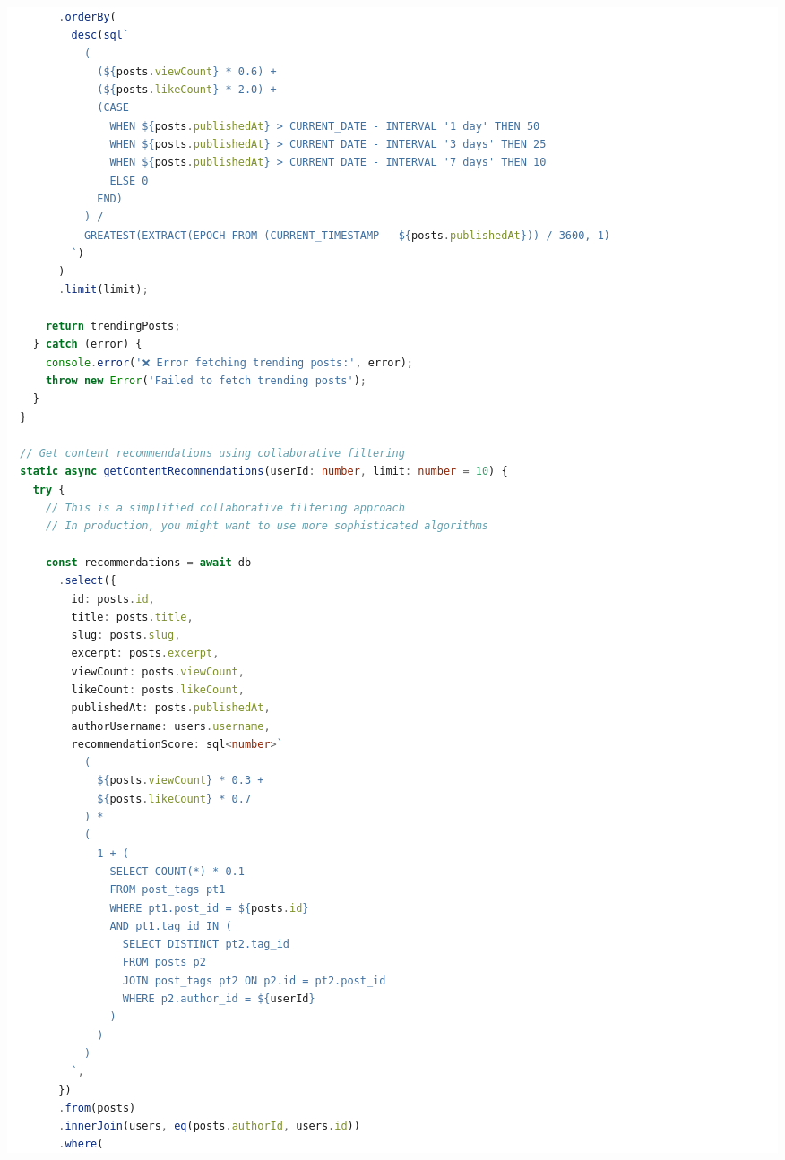 ```typescript
        .orderBy(
          desc(sql`
            (
              (${posts.viewCount} * 0.6) + 
              (${posts.likeCount} * 2.0) + 
              (CASE 
                WHEN ${posts.publishedAt} > CURRENT_DATE - INTERVAL '1 day' THEN 50
                WHEN ${posts.publishedAt} > CURRENT_DATE - INTERVAL '3 days' THEN 25
                WHEN ${posts.publishedAt} > CURRENT_DATE - INTERVAL '7 days' THEN 10
                ELSE 0
              END)
            ) / 
            GREATEST(EXTRACT(EPOCH FROM (CURRENT_TIMESTAMP - ${posts.publishedAt})) / 3600, 1)
          `)
        )
        .limit(limit);
      
      return trendingPosts;
    } catch (error) {
      console.error('❌ Error fetching trending posts:', error);
      throw new Error('Failed to fetch trending posts');
    }
  }

  // Get content recommendations using collaborative filtering
  static async getContentRecommendations(userId: number, limit: number = 10) {
    try {
      // This is a simplified collaborative filtering approach
      // In production, you might want to use more sophisticated algorithms
      
      const recommendations = await db
        .select({
          id: posts.id,
          title: posts.title,
          slug: posts.slug,
          excerpt: posts.excerpt,
          viewCount: posts.viewCount,
          likeCount: posts.likeCount,
          publishedAt: posts.publishedAt,
          authorUsername: users.username,
          recommendationScore: sql<number>`
            (
              ${posts.viewCount} * 0.3 + 
              ${posts.likeCount} * 0.7
            ) * 
            (
              1 + (
                SELECT COUNT(*) * 0.1 
                FROM post_tags pt1 
                WHERE pt1.post_id = ${posts.id} 
                AND pt1.tag_id IN (
                  SELECT DISTINCT pt2.tag_id 
                  FROM posts p2 
                  JOIN post_tags pt2 ON p2.id = pt2.post_id 
                  WHERE p2.author_id = ${userId}
                )
              )
            )
          `,
        })
        .from(posts)
        .innerJoin(users, eq(posts.authorId, users.id))
        .where(
```